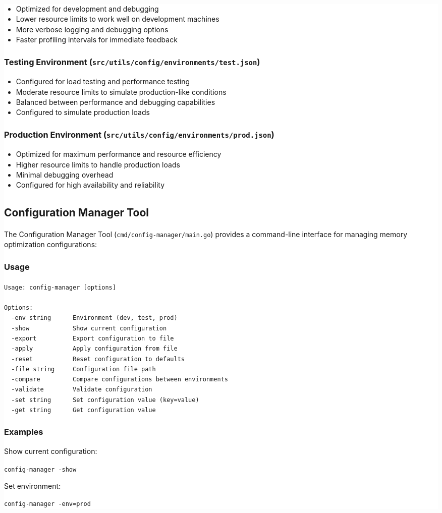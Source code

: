 - Optimized for development and debugging
- Lower resource limits to work well on development machines
- More verbose logging and debugging options
- Faster profiling intervals for immediate feedback

### Testing Environment (`src/utils/config/environments/test.json`)

- Configured for load testing and performance testing
- Moderate resource limits to simulate production-like conditions
- Balanced between performance and debugging capabilities
- Configured to simulate production loads

### Production Environment (`src/utils/config/environments/prod.json`)

- Optimized for maximum performance and resource efficiency
- Higher resource limits to handle production loads
- Minimal debugging overhead
- Configured for high availability and reliability

## Configuration Manager Tool

The Configuration Manager Tool (`cmd/config-manager/main.go`) provides a command-line interface for managing memory optimization configurations:

### Usage

```
Usage: config-manager [options]

Options:
  -env string      Environment (dev, test, prod)
  -show            Show current configuration
  -export          Export configuration to file
  -apply           Apply configuration from file
  -reset           Reset configuration to defaults
  -file string     Configuration file path
  -compare         Compare configurations between environments
  -validate        Validate configuration
  -set string      Set configuration value (key=value)
  -get string      Get configuration value
```

### Examples

Show current configuration:
```
config-manager -show
```

Set environment:
```
config-manager -env=prod
```
